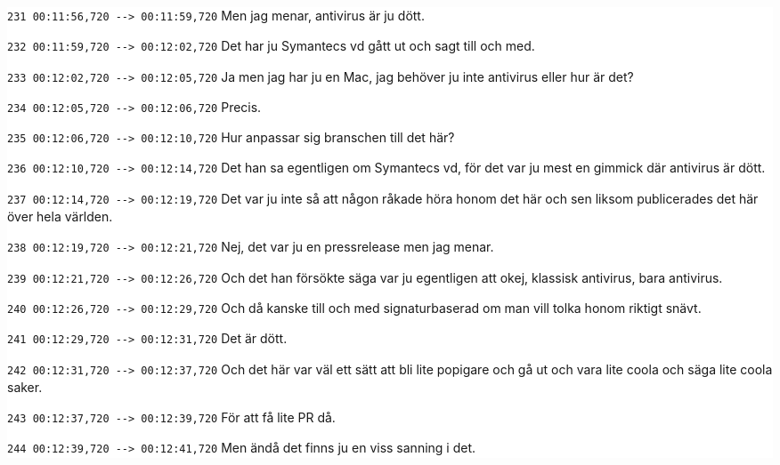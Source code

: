 

`231 00:11:56,720 --> 00:11:59,720`
Men jag menar, antivirus är ju dött.



`232 00:11:59,720 --> 00:12:02,720`
Det har ju Symantecs vd gått ut och sagt till och med.



`233 00:12:02,720 --> 00:12:05,720`
Ja men jag har ju en Mac, jag behöver ju inte antivirus eller hur är det?



`234 00:12:05,720 --> 00:12:06,720`
Precis.



`235 00:12:06,720 --> 00:12:10,720`
Hur anpassar sig branschen till det här?



`236 00:12:10,720 --> 00:12:14,720`
Det han sa egentligen om Symantecs vd, för det var ju mest en gimmick där antivirus är dött.



`237 00:12:14,720 --> 00:12:19,720`
Det var ju inte så att någon råkade höra honom det här och sen liksom publicerades det här över hela världen.



`238 00:12:19,720 --> 00:12:21,720`
Nej, det var ju en pressrelease men jag menar.



`239 00:12:21,720 --> 00:12:26,720`
Och det han försökte säga var ju egentligen att okej, klassisk antivirus, bara antivirus.



`240 00:12:26,720 --> 00:12:29,720`
Och då kanske till och med signaturbaserad om man vill tolka honom riktigt snävt.



`241 00:12:29,720 --> 00:12:31,720`
Det är dött.



`242 00:12:31,720 --> 00:12:37,720`
Och det här var väl ett sätt att bli lite popigare och gå ut och vara lite coola och säga lite coola saker.



`243 00:12:37,720 --> 00:12:39,720`
För att få lite PR då.



`244 00:12:39,720 --> 00:12:41,720`
Men ändå det finns ju en viss sanning i det.
